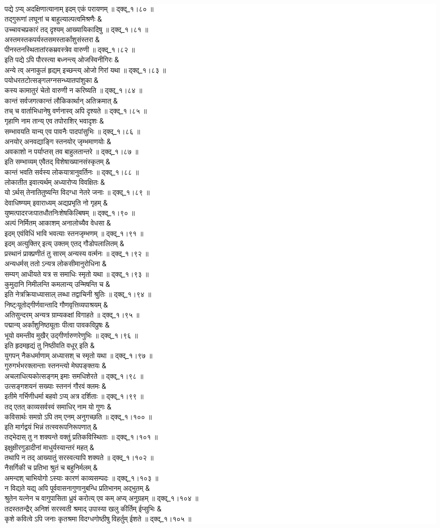 पद्ये ऽप्य् अदक्षिणात्यानाम् इदम् एकं परायणम्  ॥ द्क्द्_१।८० ॥  
तद्गुरूणां लघूनां च बाहुल्याल्पत्वमिश्रणैः  &  
उच्चावचप्रकारं तद् दृश्यम् आख्यायिकादिषु  ॥ द्क्द्_१।८१ ॥  
अस्तमस्तकपर्यस्तसमस्तार्कांशुसंस्तरा  &  
पीनस्तनस्थितातांरकम्रवस्त्रेव वारुणी  ॥ द्क्द्_१।८२ ॥  
इति पद्ये ऽपि पौरस्त्या बध्नन्त्य् ओजस्विनीगिरः  &  
अन्ये त्व् अनाकुलं हृद्यम् इच्छन्त्य् ओजो गिरां यथा  ॥ द्क्द्_१।८३ ॥  
पयोधरतटोत्सङ्गलग्नसन्ध्यातपांशुका  &  
कस्य कामातुरं चेतो वारुणी न करिष्यति   ॥ द्क्द्_१।८४ ॥  
कान्तं सर्वजगत्कान्तं लौकिकार्थान् अतिक्रमात्  &  
तच् च वार्ताभिधानेषु वर्णनास्व् अपि दृश्यते  ॥ द्क्द्_१।८५ ॥  
गृहाणि नाम तान्य् एव तपोराशिर् भवादृशः  &  
सम्भावयति यान्य् एव पावनैः पादपांसुभिः  ॥ द्क्द्_१।८६ ॥  
अनयोर् अनवद्याङ्गि स्तनयोर् जृम्भमाणयोः  &  
अवकाशो न पर्याप्तस् तव बाहुलतान्तरे   ॥ द्क्द्_१।८७ ॥  
इति सम्भाव्यम् एवैतद् विशेषाख्यानसंस्कृतम्  &  
कान्तं भवति सर्वस्य लोकयात्रानुवर्तिनः  ॥ द्क्द्_१।८८ ॥  
लोकातीत इवात्यर्थम् अध्यारोप्य विवक्षितः  &  
यो ऽर्थस् तेनातितुष्यन्ति विदग्धा नेतरे जनाः  ॥ द्क्द्_१।८९ ॥  
देवाधिष्ण्यम् इवाराध्यम् अद्यप्रभृति नो गृहम्  &  
युष्मत्पादरजःपातधौतनिःशेषकिल्बिषम्  ॥ द्क्द्_१।९० ॥  
अल्पं निर्मितम् आकाशम् अनालोच्यैव वेधसा   &  
इदम् एवंविधिं भावि भवत्याः स्तनजृम्भणम्  ॥ द्क्द्_१।९१ ॥  
इदम् अत्युक्तिर् इत्य् उक्तम् एतद् गौडोपलालितम्  &  
प्रस्थानं प्राक्प्रणीतं तु सारम् अन्यस्य वर्त्मनः  ॥ द्क्द्_१।९२ ॥  
अन्यधर्मस् ततो ऽन्यत्र लोकसीमानुरोधिना  &  
सम्यग् आधीयते यत्र स समाधिः स्मृतो यथा  ॥ द्क्द्_१।९३ ॥  
 कुमुदानि निमीलन्ति कमलान्य् उन्मिषन्ति च   &  
 इति नेत्रक्रियाध्यासाल् लब्धा तद्वाचिनी श्रुतिः  ॥ द्क्द्_१।९४ ॥  
 निष्ट्ःयूतोद्गीर्णवान्तादि गौणवृत्तिव्यपाश्रयम्  &  
 अतिसुन्दरम् अन्यत्र ग्राम्यकक्षां विगाहते  ॥ द्क्द्_१।९५ ॥  
 पद्मान्य् अर्कांशुनिष्ठ्यूताः पीत्वा पावकविप्रुषः  &  
 भूयो वमन्तीव मुखैर्  उद्गीर्णारुणरेणुभिः   ॥ द्क्द्_१।९६ ॥  
 इति हृदमहृद्यं तु निष्ठीवति वधूर् इति   &  
 युगपन् नैकधर्माणाम् अध्यासश् च स्मृतो यथा  ॥ द्क्द्_१।९७ ॥  
 गुरुगर्भभरक्लान्ताः स्तनन्त्यो मेघपङ्क्तयः  &  
 अचलाधित्यकोत्सङ्गम् इमाः  समधिशेरते  ॥ द्क्द्_१।९८ ॥  
 उत्सङ्गशयनं सख्याः स्तननं गौरवं क्लमः   &  
 इतीमे गर्भिणीधर्मा बहवो ऽप्य् अत्र दर्शिताः  ॥ द्क्द्_१।९९ ॥  
 तद् एतत् काव्यसर्वस्वं समाधिर् नाम यो गुणः  &  
 कविसार्थः समग्रो ऽपि तम् एनम् अनुगच्छति  ॥ द्क्द्_१।१०० ॥  
 इति मार्गद्वयं भिन्नं तत्स्वरूपनिरूपणात्  &  
 तद्भेदास् तु न शक्यन्ते वक्तुं प्रतिकविस्थिताः  ॥ द्क्द्_१।१०१ ॥  
 इक्षुक्षीरगुडादीनां  माधुर्यस्यान्तरं महत्  &  
 तथापि न तद् आख्यातुं सरस्वत्यापि शक्यते  ॥ द्क्द्_१।१०२ ॥  
 नैसर्गिकी च  प्रतिभा श्रुतं च बहुनिर्मलम्  &  
 अमन्दश् चाभियोगो ऽस्याः कारणं काव्यसम्पदः  ॥ द्क्द्_१।१०३ ॥  
 न विद्यते यद्य् अपि पूर्ववासनागुणानुबन्धि प्रतिभानम् अद्भुतम्  &  
 श्रुतेन यत्नेन च  वागुपासिता ध्रुवं करोत्य् एव कम् अप्य् अनुग्रहम्  ॥ द्क्द्_१।१०४ ॥  
 तदस्ततन्द्रैर् अनिशं सरस्वती श्रमाद् उपास्या खलु कीर्तिम् ईप्सुभिः  &  
 कृशे  कवित्वे ऽपि जनाः कृतश्रमा विदग्धगोष्ठीषु विहर्तुम् ईशते   ॥ द्क्द्_१।१०५ ॥  
  